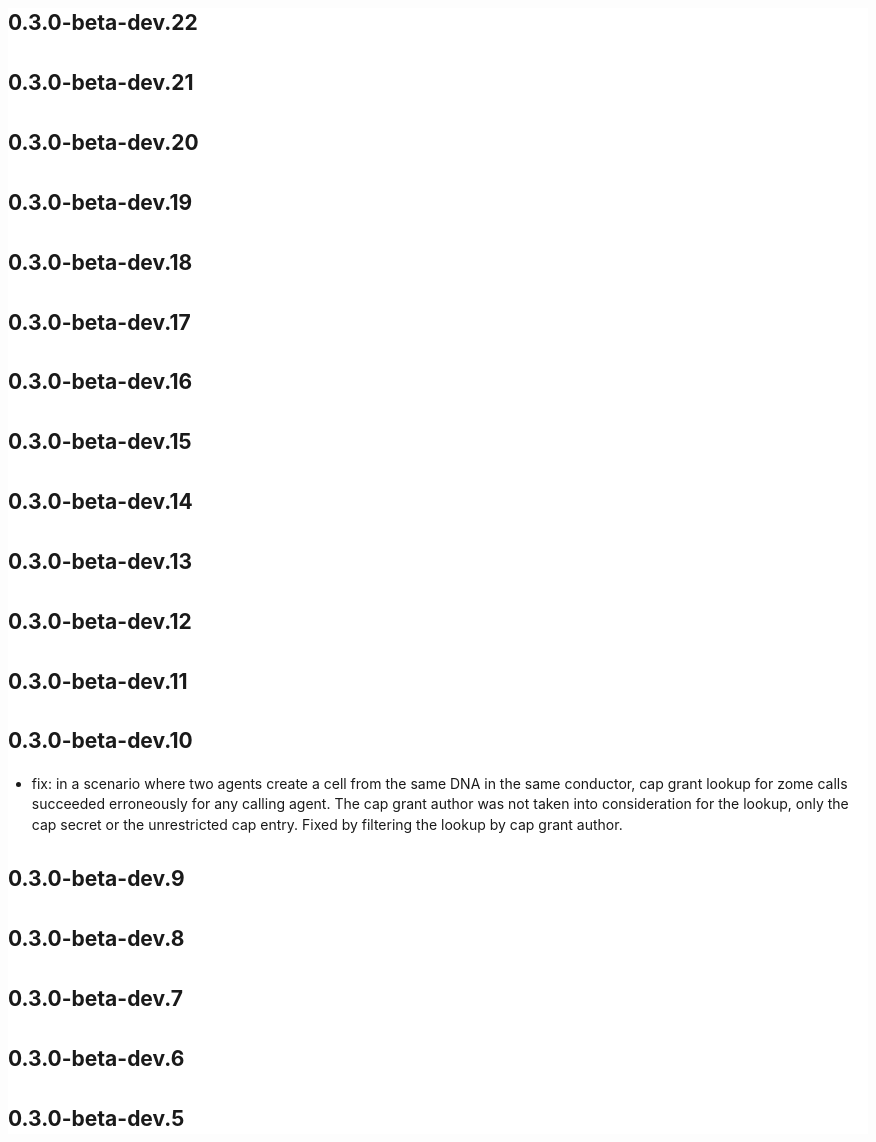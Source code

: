 ## 0.3.0-beta-dev.22

## 0.3.0-beta-dev.21

## 0.3.0-beta-dev.20

## 0.3.0-beta-dev.19

## 0.3.0-beta-dev.18

## 0.3.0-beta-dev.17

## 0.3.0-beta-dev.16

## 0.3.0-beta-dev.15

## 0.3.0-beta-dev.14

## 0.3.0-beta-dev.13

## 0.3.0-beta-dev.12

## 0.3.0-beta-dev.11

## 0.3.0-beta-dev.10

- fix: in a scenario where two agents create a cell from the same DNA in the same conductor, cap grant lookup for zome calls succeeded erroneously for any calling agent. The cap grant author was not taken into consideration for the lookup, only the cap secret or the unrestricted cap entry. Fixed by filtering the lookup by cap grant author.

## 0.3.0-beta-dev.9

## 0.3.0-beta-dev.8

## 0.3.0-beta-dev.7

## 0.3.0-beta-dev.6

## 0.3.0-beta-dev.5
